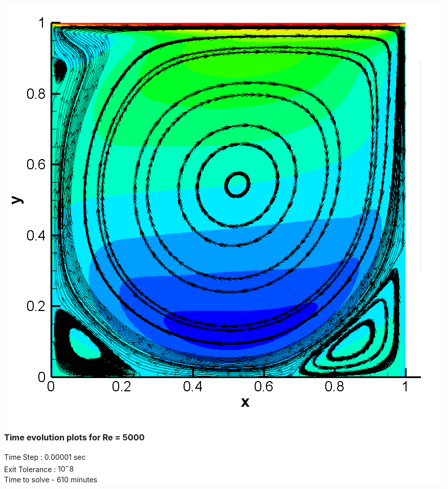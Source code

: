 ![Evolution of $u$ velocity for Re 2000 ](RE_2000_4.PNG)

###  Time evolution plots for Re = 5000 

Time Step : 0.00001 sec\
Exit Tolerance : $10^-{8}$\
Time to solve - 610 minutes
